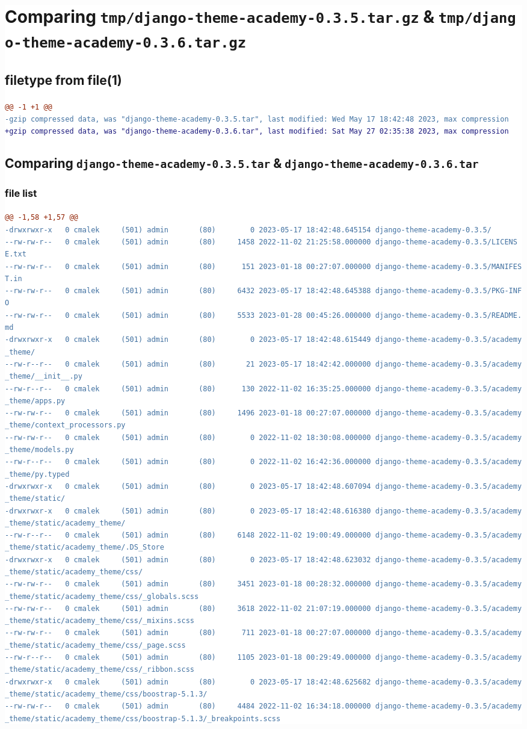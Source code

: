 # Comparing `tmp/django-theme-academy-0.3.5.tar.gz` & `tmp/django-theme-academy-0.3.6.tar.gz`

## filetype from file(1)

```diff
@@ -1 +1 @@
-gzip compressed data, was "django-theme-academy-0.3.5.tar", last modified: Wed May 17 18:42:48 2023, max compression
+gzip compressed data, was "django-theme-academy-0.3.6.tar", last modified: Sat May 27 02:35:38 2023, max compression
```

## Comparing `django-theme-academy-0.3.5.tar` & `django-theme-academy-0.3.6.tar`

### file list

```diff
@@ -1,58 +1,57 @@
-drwxrwxr-x   0 cmalek     (501) admin       (80)        0 2023-05-17 18:42:48.645154 django-theme-academy-0.3.5/
--rw-rw-r--   0 cmalek     (501) admin       (80)     1458 2022-11-02 21:25:58.000000 django-theme-academy-0.3.5/LICENSE.txt
--rw-rw-r--   0 cmalek     (501) admin       (80)      151 2023-01-18 00:27:07.000000 django-theme-academy-0.3.5/MANIFEST.in
--rw-rw-r--   0 cmalek     (501) admin       (80)     6432 2023-05-17 18:42:48.645388 django-theme-academy-0.3.5/PKG-INFO
--rw-rw-r--   0 cmalek     (501) admin       (80)     5533 2023-01-28 00:45:26.000000 django-theme-academy-0.3.5/README.md
-drwxrwxr-x   0 cmalek     (501) admin       (80)        0 2023-05-17 18:42:48.615449 django-theme-academy-0.3.5/academy_theme/
--rw-r--r--   0 cmalek     (501) admin       (80)       21 2023-05-17 18:42:42.000000 django-theme-academy-0.3.5/academy_theme/__init__.py
--rw-r--r--   0 cmalek     (501) admin       (80)      130 2022-11-02 16:35:25.000000 django-theme-academy-0.3.5/academy_theme/apps.py
--rw-rw-r--   0 cmalek     (501) admin       (80)     1496 2023-01-18 00:27:07.000000 django-theme-academy-0.3.5/academy_theme/context_processors.py
--rw-rw-r--   0 cmalek     (501) admin       (80)        0 2022-11-02 18:30:08.000000 django-theme-academy-0.3.5/academy_theme/models.py
--rw-r--r--   0 cmalek     (501) admin       (80)        0 2022-11-02 16:42:36.000000 django-theme-academy-0.3.5/academy_theme/py.typed
-drwxrwxr-x   0 cmalek     (501) admin       (80)        0 2023-05-17 18:42:48.607094 django-theme-academy-0.3.5/academy_theme/static/
-drwxrwxr-x   0 cmalek     (501) admin       (80)        0 2023-05-17 18:42:48.616380 django-theme-academy-0.3.5/academy_theme/static/academy_theme/
--rw-r--r--   0 cmalek     (501) admin       (80)     6148 2022-11-02 19:00:49.000000 django-theme-academy-0.3.5/academy_theme/static/academy_theme/.DS_Store
-drwxrwxr-x   0 cmalek     (501) admin       (80)        0 2023-05-17 18:42:48.623032 django-theme-academy-0.3.5/academy_theme/static/academy_theme/css/
--rw-rw-r--   0 cmalek     (501) admin       (80)     3451 2023-01-18 00:28:32.000000 django-theme-academy-0.3.5/academy_theme/static/academy_theme/css/_globals.scss
--rw-rw-r--   0 cmalek     (501) admin       (80)     3618 2022-11-02 21:07:19.000000 django-theme-academy-0.3.5/academy_theme/static/academy_theme/css/_mixins.scss
--rw-rw-r--   0 cmalek     (501) admin       (80)      711 2023-01-18 00:27:07.000000 django-theme-academy-0.3.5/academy_theme/static/academy_theme/css/_page.scss
--rw-r--r--   0 cmalek     (501) admin       (80)     1105 2023-01-18 00:29:49.000000 django-theme-academy-0.3.5/academy_theme/static/academy_theme/css/_ribbon.scss
-drwxrwxr-x   0 cmalek     (501) admin       (80)        0 2023-05-17 18:42:48.625682 django-theme-academy-0.3.5/academy_theme/static/academy_theme/css/boostrap-5.1.3/
--rw-rw-r--   0 cmalek     (501) admin       (80)     4484 2022-11-02 16:34:18.000000 django-theme-academy-0.3.5/academy_theme/static/academy_theme/css/boostrap-5.1.3/_breakpoints.scss
```
